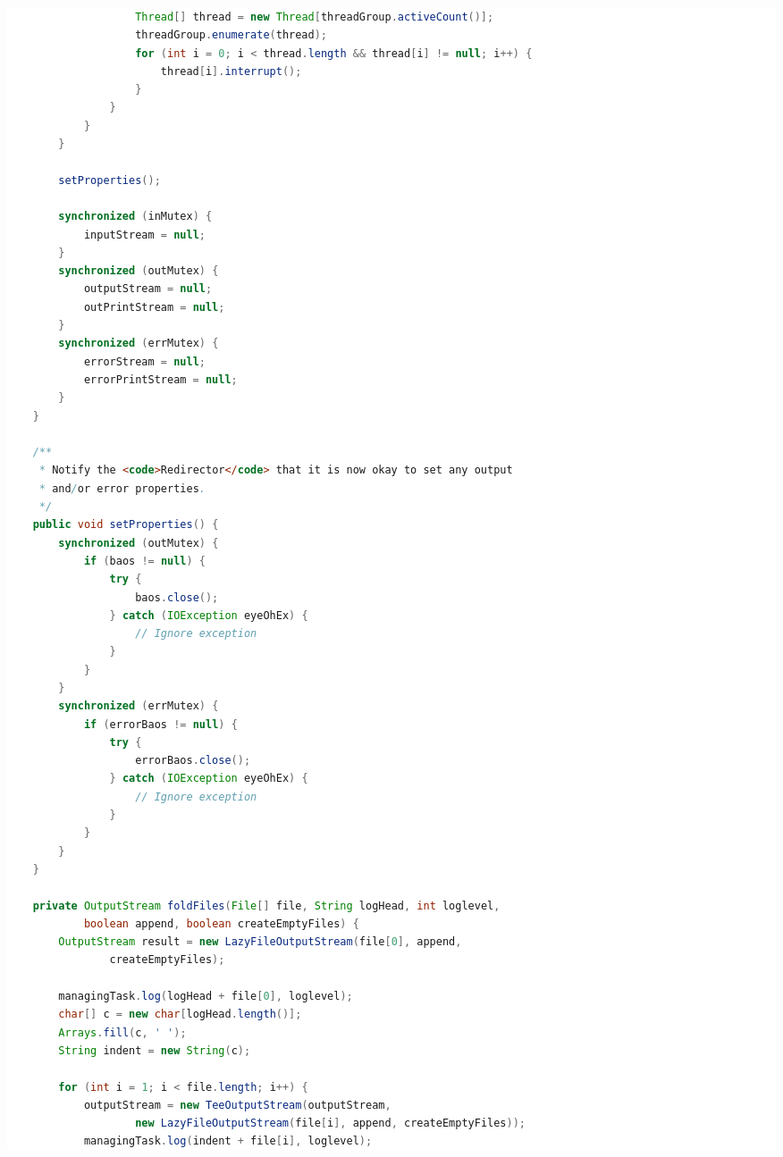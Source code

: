 ```java
                    Thread[] thread = new Thread[threadGroup.activeCount()];
                    threadGroup.enumerate(thread);
                    for (int i = 0; i < thread.length && thread[i] != null; i++) {
                        thread[i].interrupt();
                    }
                }
            }
        }

        setProperties();

        synchronized (inMutex) {
            inputStream = null;
        }
        synchronized (outMutex) {
            outputStream = null;
            outPrintStream = null;
        }
        synchronized (errMutex) {
            errorStream = null;
            errorPrintStream = null;
        }
    }

    /**
     * Notify the <code>Redirector</code> that it is now okay to set any output
     * and/or error properties.
     */
    public void setProperties() {
        synchronized (outMutex) {
            if (baos != null) {
                try {
                    baos.close();
                } catch (IOException eyeOhEx) {
                    // Ignore exception
                }
            }
        }
        synchronized (errMutex) {
            if (errorBaos != null) {
                try {
                    errorBaos.close();
                } catch (IOException eyeOhEx) {
                    // Ignore exception
                }
            }
        }
    }

    private OutputStream foldFiles(File[] file, String logHead, int loglevel,
            boolean append, boolean createEmptyFiles) {
        OutputStream result = new LazyFileOutputStream(file[0], append,
                createEmptyFiles);

        managingTask.log(logHead + file[0], loglevel);
        char[] c = new char[logHead.length()];
        Arrays.fill(c, ' ');
        String indent = new String(c);

        for (int i = 1; i < file.length; i++) {
            outputStream = new TeeOutputStream(outputStream,
                    new LazyFileOutputStream(file[i], append, createEmptyFiles));
            managingTask.log(indent + file[i], loglevel);
```